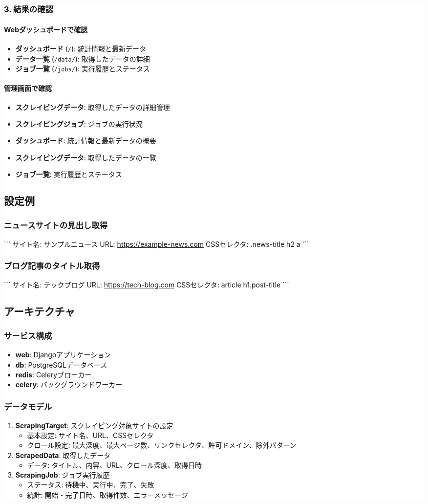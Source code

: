 ### 3. 結果の確認

#### **Webダッシュボードで確認**
- **ダッシュボード** (`/`): 統計情報と最新データ
- **データ一覧** (`/data/`): 取得したデータの詳細
- **ジョブ一覧** (`/jobs/`): 実行履歴とステータス

#### **管理画面で確認**
- **スクレイピングデータ**: 取得したデータの詳細管理
- **スクレイピングジョブ**: ジョブの実行状況

- **ダッシュボード**: 統計情報と最新データの概要
- **スクレイピングデータ**: 取得したデータの一覧
- **ジョブ一覧**: 実行履歴とステータス

## 設定例

### ニュースサイトの見出し取得

\`\`\`
サイト名: サンプルニュース
URL: https://example-news.com
CSSセレクタ: .news-title h2 a
\`\`\`

### ブログ記事のタイトル取得

\`\`\`
サイト名: テックブログ
URL: https://tech-blog.com
CSSセレクタ: article h1.post-title
\`\`\`

## アーキテクチャ

### サービス構成

- **web**: Djangoアプリケーション
- **db**: PostgreSQLデータベース
- **redis**: Celeryブローカー
- **celery**: バックグラウンドワーカー

### データモデル

1. **ScrapingTarget**: スクレイピング対象サイトの設定
   - 基本設定: サイト名、URL、CSSセレクタ
   - クロール設定: 最大深度、最大ページ数、リンクセレクタ、許可ドメイン、除外パターン
2. **ScrapedData**: 取得したデータ
   - データ: タイトル、内容、URL、クロール深度、取得日時
3. **ScrapingJob**: ジョブ実行履歴
   - ステータス: 待機中、実行中、完了、失敗
   - 統計: 開始・完了日時、取得件数、エラーメッセージ
